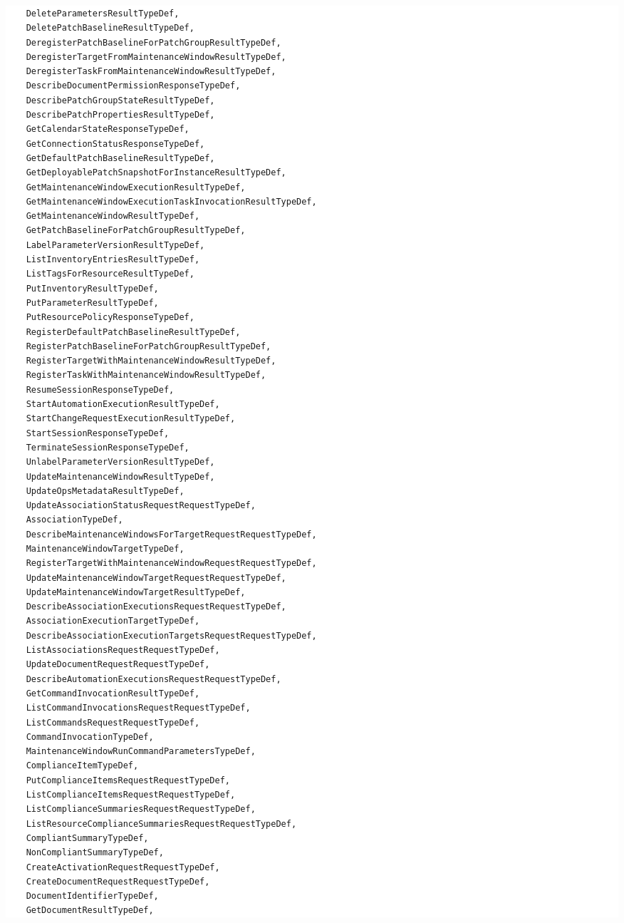```python
    DeleteParametersResultTypeDef,
    DeletePatchBaselineResultTypeDef,
    DeregisterPatchBaselineForPatchGroupResultTypeDef,
    DeregisterTargetFromMaintenanceWindowResultTypeDef,
    DeregisterTaskFromMaintenanceWindowResultTypeDef,
    DescribeDocumentPermissionResponseTypeDef,
    DescribePatchGroupStateResultTypeDef,
    DescribePatchPropertiesResultTypeDef,
    GetCalendarStateResponseTypeDef,
    GetConnectionStatusResponseTypeDef,
    GetDefaultPatchBaselineResultTypeDef,
    GetDeployablePatchSnapshotForInstanceResultTypeDef,
    GetMaintenanceWindowExecutionResultTypeDef,
    GetMaintenanceWindowExecutionTaskInvocationResultTypeDef,
    GetMaintenanceWindowResultTypeDef,
    GetPatchBaselineForPatchGroupResultTypeDef,
    LabelParameterVersionResultTypeDef,
    ListInventoryEntriesResultTypeDef,
    ListTagsForResourceResultTypeDef,
    PutInventoryResultTypeDef,
    PutParameterResultTypeDef,
    PutResourcePolicyResponseTypeDef,
    RegisterDefaultPatchBaselineResultTypeDef,
    RegisterPatchBaselineForPatchGroupResultTypeDef,
    RegisterTargetWithMaintenanceWindowResultTypeDef,
    RegisterTaskWithMaintenanceWindowResultTypeDef,
    ResumeSessionResponseTypeDef,
    StartAutomationExecutionResultTypeDef,
    StartChangeRequestExecutionResultTypeDef,
    StartSessionResponseTypeDef,
    TerminateSessionResponseTypeDef,
    UnlabelParameterVersionResultTypeDef,
    UpdateMaintenanceWindowResultTypeDef,
    UpdateOpsMetadataResultTypeDef,
    UpdateAssociationStatusRequestRequestTypeDef,
    AssociationTypeDef,
    DescribeMaintenanceWindowsForTargetRequestRequestTypeDef,
    MaintenanceWindowTargetTypeDef,
    RegisterTargetWithMaintenanceWindowRequestRequestTypeDef,
    UpdateMaintenanceWindowTargetRequestRequestTypeDef,
    UpdateMaintenanceWindowTargetResultTypeDef,
    DescribeAssociationExecutionsRequestRequestTypeDef,
    AssociationExecutionTargetTypeDef,
    DescribeAssociationExecutionTargetsRequestRequestTypeDef,
    ListAssociationsRequestRequestTypeDef,
    UpdateDocumentRequestRequestTypeDef,
    DescribeAutomationExecutionsRequestRequestTypeDef,
    GetCommandInvocationResultTypeDef,
    ListCommandInvocationsRequestRequestTypeDef,
    ListCommandsRequestRequestTypeDef,
    CommandInvocationTypeDef,
    MaintenanceWindowRunCommandParametersTypeDef,
    ComplianceItemTypeDef,
    PutComplianceItemsRequestRequestTypeDef,
    ListComplianceItemsRequestRequestTypeDef,
    ListComplianceSummariesRequestRequestTypeDef,
    ListResourceComplianceSummariesRequestRequestTypeDef,
    CompliantSummaryTypeDef,
    NonCompliantSummaryTypeDef,
    CreateActivationRequestRequestTypeDef,
    CreateDocumentRequestRequestTypeDef,
    DocumentIdentifierTypeDef,
    GetDocumentResultTypeDef,
```